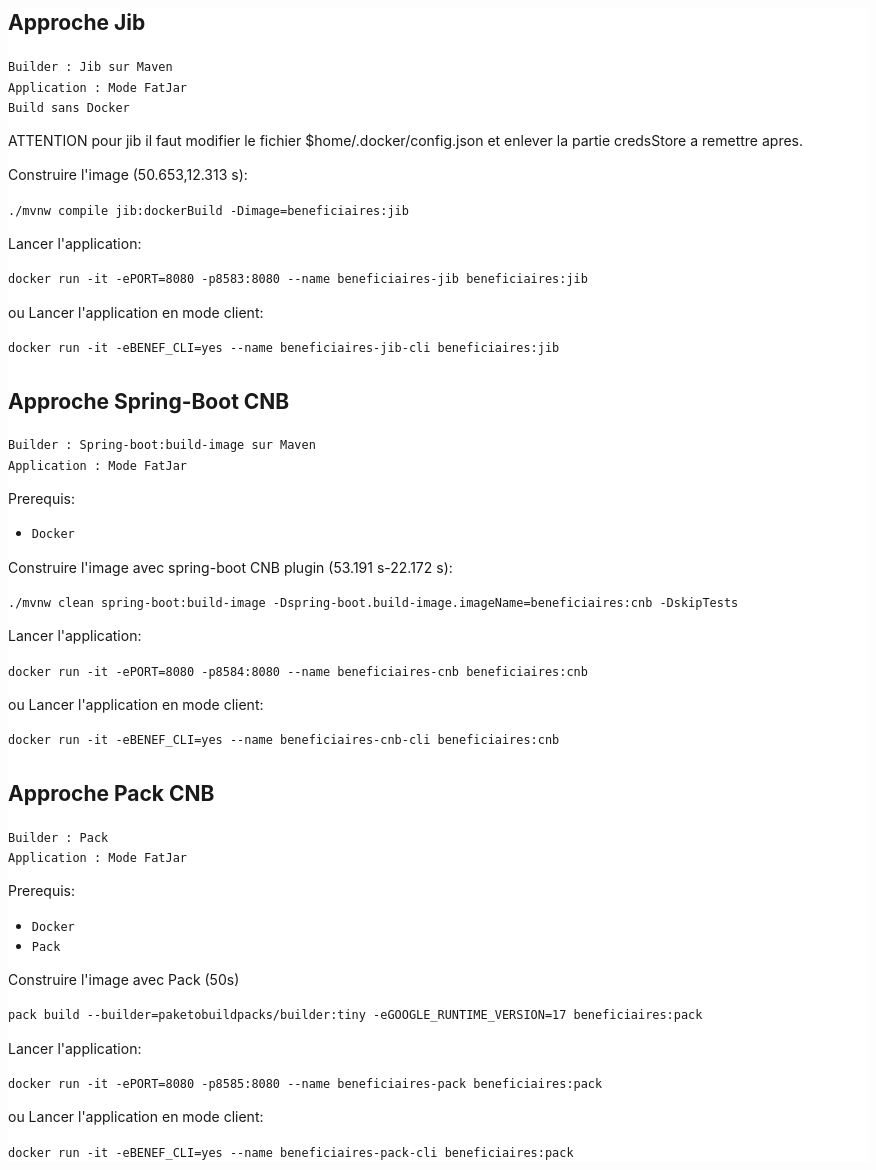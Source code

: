 ## Approche Jib
```
Builder : Jib sur Maven
Application : Mode FatJar
Build sans Docker
```
ATTENTION pour jib il faut modifier le fichier $home/.docker/config.json
et enlever la partie credsStore a remettre apres.

Construire l'image (50.653,12.313 s):
```shell
./mvnw compile jib:dockerBuild -Dimage=beneficiaires:jib
```
Lancer l'application:
```shell
docker run -it -ePORT=8080 -p8583:8080 --name beneficiaires-jib beneficiaires:jib
```
ou Lancer l'application en mode client:
```shell
docker run -it -eBENEF_CLI=yes --name beneficiaires-jib-cli beneficiaires:jib
```

## Approche Spring-Boot CNB
```
Builder : Spring-boot:build-image sur Maven
Application : Mode FatJar
```
Prerequis:
* `Docker`

Construire l'image avec spring-boot CNB plugin (53.191 s-22.172 s): 
```shell
./mvnw clean spring-boot:build-image -Dspring-boot.build-image.imageName=beneficiaires:cnb -DskipTests
```
Lancer l'application:
```shell
docker run -it -ePORT=8080 -p8584:8080 --name beneficiaires-cnb beneficiaires:cnb
```
ou Lancer l'application en mode client:
```shell
docker run -it -eBENEF_CLI=yes --name beneficiaires-cnb-cli beneficiaires:cnb
```

## Approche Pack CNB
```
Builder : Pack
Application : Mode FatJar
```
Prerequis:
* `Docker`
* `Pack`

Construire l'image avec Pack (50s)
```shell
pack build --builder=paketobuildpacks/builder:tiny -eGOOGLE_RUNTIME_VERSION=17 beneficiaires:pack
```
Lancer l'application:
```shell
docker run -it -ePORT=8080 -p8585:8080 --name beneficiaires-pack beneficiaires:pack
```
ou Lancer l'application en mode client:
```shell
docker run -it -eBENEF_CLI=yes --name beneficiaires-pack-cli beneficiaires:pack
```
